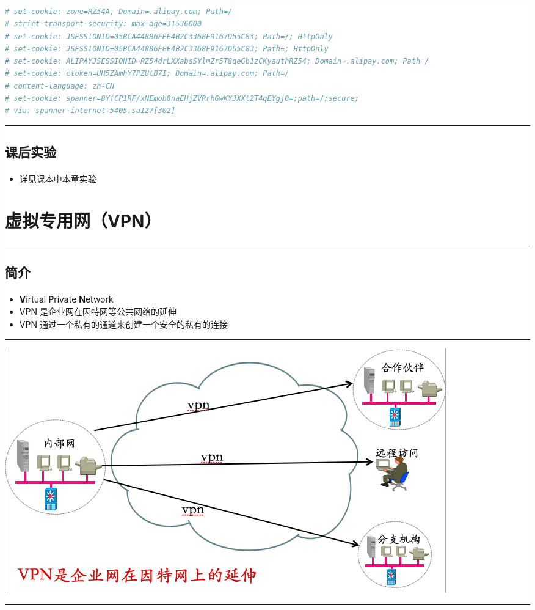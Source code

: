 ```bash
# set-cookie: zone=RZ54A; Domain=.alipay.com; Path=/
# strict-transport-security: max-age=31536000
# set-cookie: JSESSIONID=05BCA44886FEE4B2C3368F9167D55C83; Path=/; HttpOnly
# set-cookie: JSESSIONID=05BCA44886FEE4B2C3368F9167D55C83; Path=; HttpOnly
# set-cookie: ALIPAYJSESSIONID=RZ54drLXXabsSYlmZr5T8qeGb1zCKyauthRZ54; Domain=.alipay.com; Path=/
# set-cookie: ctoken=UH5ZAmhY7PZUtB7I; Domain=.alipay.com; Path=/
# content-language: zh-CN
# set-cookie: spanner=8YfCP1RF/xNEmob8naEHjZVRrhGwKYJXXt2T4qEYgj0=;path=/;secure;
# via: spanner-internet-5405.sa127[302]
```

---

## 课后实验

* [详见课本中本章实验](https://c4pr1c3.github.io/cuc-ns/chap0x03/exp.html)

# 虚拟专用网（VPN）

---

## 简介

* **V**irtual **P**rivate **N**etwork
* VPN 是企业网在因特网等公共网络的延伸
* VPN 通过一个私有的通道来创建一个安全的私有的连接

---

![VPN 典型使用场景](images/chap0x03/vpn-usage.png)

---